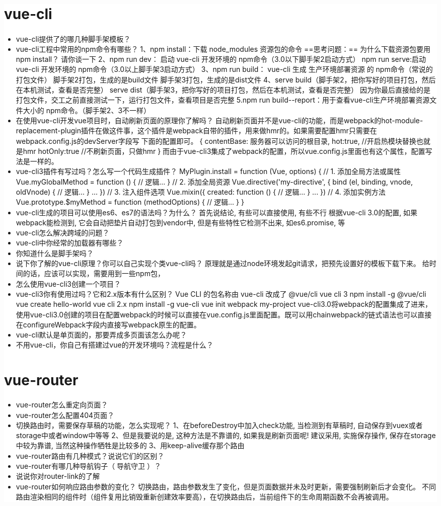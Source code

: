 
# vue-cli
+ vue-cli提供了的哪几种脚手架模板？
+ vue-cli工程中常用的npm命令有哪些？
        1、npm install：下载 node_modules 资源包的命令 ==思考问题：== 为什么下载资源包要用npm install？ 请你谈一下 
        2、npm run dev： 启动 vue-cli 开发环境的 npm命令（3.0以下脚手架2启动方式） 
        npm run serve:启动 vue-cli 开发环境的 npm命令（3.0以上脚手架3启动方式） 
        3、npm run build： vue-cli 生成 生产环境部署资源 的 npm命令（常说的打包文件） 脚手架2打包，生成的是build文件 脚手架3打包，生成的是dist文件 
        4、serve build（脚手架2，把你写好的项目打包，然后在本机测试，查看是否完整） 
        serve dist（脚手架3，把你写好的项目打包，然后在本机测试，查看是否完整） 因为你最后直接给的是打包文件，交工之前直接测试一下，运行打包文件，查看项目是否完整 
        5.npm run build--report：用于查看vue-cli生产环境部署资源文件大小的 npm命令。（脚手架2、3不一样）
+ 在使用vue-cli开发vue项目时，自动刷新页面的原理你了解吗？
        自动刷新页面并不是vue-cli的功能，而是webpack的hot-module-replacement-plugin插件在做这件事，这个插件是webpack自带的插件，用来做hmr的。如果需要配置hmr只需要在webpack.config.js的devServer字段写 下面的配置即可。
        {
            contentBase: 服务器可以访问的根目录,
            hot:true, //开启热模块替换也就是hmr
            hotOnly:true //不刷新页面，只做hmr
        }
        而由于vue-cli3集成了webpack的配置，所以vue.config.js里面也有这个属性，配置写法是一样的。
+ vue-cli3插件有写过吗？怎么写一个代码生成插件？
        MyPlugin.install = function (Vue, options) {
            // 1. 添加全局方法或属性 Vue.myGlobalMethod = function () { // 逻辑... }
            // 2. 添加全局资源 Vue.directive('my-directive', { bind (el, binding, vnode, oldVnode) { // 逻辑... } ... })
            // 3. 注入组件选项 Vue.mixin({ created: function () { // 逻辑... } ... })
            // 4. 添加实例方法 Vue.prototype.$myMethod = function (methodOptions) { // 逻辑... } 
        }
+ vue-cli生成的项目可以使用es6、es7的语法吗？为什么？
        首先说结论, 有些可以直接使用, 有些不行 根据vue-cli 3.0的配置, 如果webpack能检测到, 它会自动把垫片自动打包到vendor中, 但是有些特性它检测不出来, 如es6.promise, 等
+ vue-cli怎么解决跨域的问题？
+ vue-cli中你经常的加载器有哪些？
+ 你知道什么是脚手架吗？
+ 说下你了解的vue-cli原理？你可以自己实现个类vue-cli吗？
        原理就是通过node环境发起git请求，把预先设置好的模板下载下来。
        给时间的话，应该可以实现，需要用到一些npm包，
+ 怎么使用vue-cli3创建一个项目？
+ vue-cli3你有使用过吗？它和2.x版本有什么区别？
        Vue CLI 的包名称由 vue-cli 改成了 @vue/cli vue cli 3 npm install -g @vue/cli vue create hello-world
        vue cli 2.x npm install -g vue-cli vue init webpack my-project
        vue-cli3.0将webpack的配置集成了进来，使用vue-cli3.0创建的项目在配置webpack的时候可以直接在vue.config.js里面配置。既可以用chainwebpack的链式语法也可以直接在configureWebpack字段内直接写webpack原生的配置。
+ vue-cli默认是单页面的，那要弄成多页面该怎么办呢？
+ 不用vue-cli，你自己有搭建过vue的开发环境吗？流程是什么？

# vue-router
+ vue-router怎么重定向页面？
+ vue-router怎么配置404页面？
+ 切换路由时，需要保存草稿的功能，怎么实现呢？
        1、在beforeDestroy中加入check功能,
        当检测到有草稿时, 自动保存到vuex或者storage中或者window中等等
        2、但是我要说的是, 这种方法是不靠谱的, 如果我是刷新页面呢!
        建议采用, 实施保存操作, 保存在storage中较为靠谱, 当然这种操作牺牲是比较多的
        3、用keep-alive缓存那个路由
+ vue-router路由有几种模式？说说它们的区别？
+ vue-router有哪几种导航钩子（ 导航守卫 ）？
+ 说说你对router-link的了解
+ vue-router如何响应路由参数的变化？
        切换路由，路由参数发生了变化，但是页面数据并未及时更新，需要强制刷新后才会变化。
        不同路由渲染相同的组件时（组件复用比销毁重新创建效率要高），在切换路由后，当前组件下的生命周期函数不会再被调用。